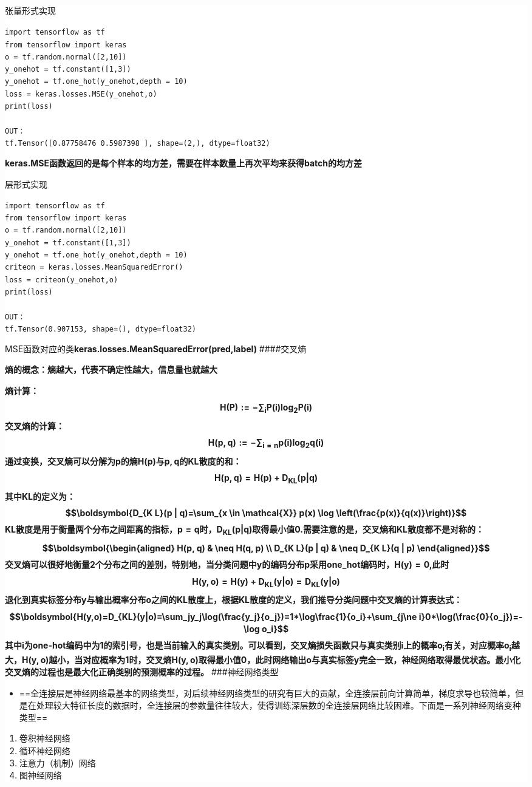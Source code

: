 张量形式实现
~~~
import tensorflow as tf
from tensorflow import keras
o = tf.random.normal([2,10])
y_onehot = tf.constant([1,3])
y_onehot = tf.one_hot(y_onehot,depth = 10)
loss = keras.losses.MSE(y_onehot,o)
print(loss)

OUT：
tf.Tensor([0.87758476 0.5987398 ], shape=(2,), dtype=float32)
~~~
**keras.MSE函数返回的是每个样本的均方差，需要在样本数量上再次平均来获得batch的均方差**

层形式实现
~~~
import tensorflow as tf
from tensorflow import keras
o = tf.random.normal([2,10])
y_onehot = tf.constant([1,3])
y_onehot = tf.one_hot(y_onehot,depth = 10)
criteon = keras.losses.MeanSquaredError()
loss = criteon(y_onehot,o)
print(loss)

OUT：
tf.Tensor(0.907153, shape=(), dtype=float32)
~~~
MSE函数对应的类**keras.losses.MeanSquaredError(pred,label)**
####交叉熵

**熵的概念：熵越大，代表不确定性越大，信息量也就越大**

**熵计算：
$$\boldsymbol{H(P):=-\sum_{i} P(i) \log _{2} P(i)}$$
交叉熵的计算：
$$\boldsymbol{H(p, q):=-\sum_{i=n} p(i) \log _{2} q(i)}$$
通过变换，交叉熵可以分解为p的熵$\boldsymbol{H(p)}$与$\boldsymbol{p,q}$的KL散度的和：
$$\boldsymbol{H(p, q)=H(p)+D_{K L}(p | q)}$$**
**其中KL的定义为：
$$\boldsymbol{D_{K L}(p | q)=\sum_{x \in \mathcal{X}} p(x) \log \left(\frac{p(x)}{q(x)}\right)}$$
KL散度是用于衡量两个分布之间距离的指标，$\boldsymbol{p=q}$时，$\boldsymbol{D_{KL}(p|q)}$取得最小值0.需要注意的是，交叉熵和KL散度都不是对称的：$$\boldsymbol{\begin{aligned}
H(p, q) & \neq H(q, p) \\
D_{K L}(p | q) & \neq D_{K L}(q | p)
\end{aligned}}$$**
**交叉熵可以很好地衡量2个分布之间的差别，特别地，当分类问题中y的编码分布p采用one_hot编码时，$\boldsymbol{H(y)=0}$,此时$$\boldsymbol{H(\boldsymbol{y}, \boldsymbol{o})=H(\boldsymbol{y})+D_{K L}(\boldsymbol{y} | \boldsymbol{o})=D_{K L}(\boldsymbol{y} | \boldsymbol{o})}$$退化到真实标签分布$\boldsymbol{y}$与输出概率分布$\boldsymbol{o}$之间的KL散度上，根据KL散度的定义，我们推导分类问题中交叉熵的计算表达式：$$\boldsymbol{H(y,o)=D_{KL}(y|o)=\sum_jy_j\log(\frac{y_j}{o_j})=1*\log\frac{1}{o_i}+\sum_{j\ne i}0*\log(\frac{0}{o_j})=-\log o_i}$$**
**其中$\boldsymbol{i}$为one-hot编码中为1的索引号，也是当前输入的真实类别。可以看到，交叉熵损失函数只与真实类别$\boldsymbol{i}$上的概率$\boldsymbol{o_i}$有关，对应概率$\boldsymbol{o_i}$越大，$\boldsymbol{H(y,o)}$越小，当对应概率为1时，交叉熵$\boldsymbol{H(y,o)}$取得最小值0，此时网络输出$\boldsymbol{o}$与真实标签$\boldsymbol{y}$完全一致，神经网络取得最优状态。最小化交叉熵的过程也是最大化正确类别的预测概率的过程。**
###神经网络类型
* ==全连接层是神经网络最基本的网络类型，对后续神经网络类型的研究有巨大的贡献，全连接层前向计算简单，梯度求导也较简单，但是在处理较大特征长度的数据时，全连接层的参数量往往较大，使得训练深层数的全连接层网络比较困难。下面是一系列神经网络变种类型==
1. 卷积神经网络
2. 循环神经网络
3. 注意力（机制）网络
4. 图神经网络
